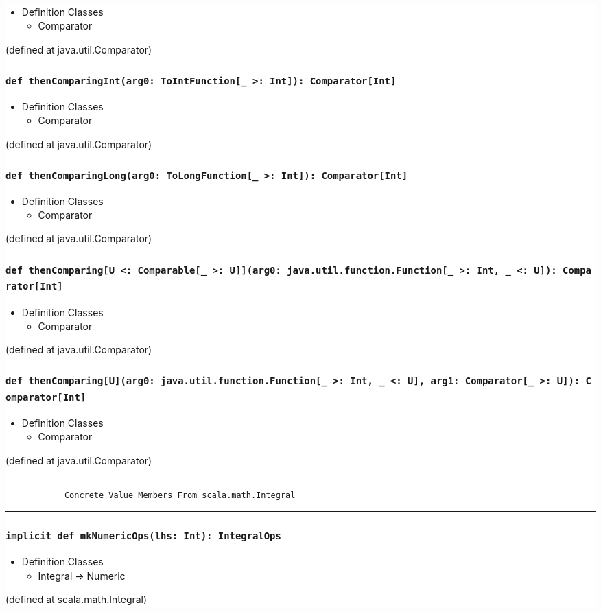 * Definition Classes
  * Comparator

(defined at java.util.Comparator)


### `def thenComparingInt(arg0: ToIntFunction[_ >: Int]): Comparator[Int]`   ###

* Definition Classes
  * Comparator

(defined at java.util.Comparator)


### `def thenComparingLong(arg0: ToLongFunction[_ >: Int]): Comparator[Int]` ###

* Definition Classes
  * Comparator

(defined at java.util.Comparator)


### `def thenComparing[U <: Comparable[_ >: U]](arg0: java.util.function.Function[_ >: Int, _ <: U]): Comparator[Int]` ###

* Definition Classes
  * Comparator

(defined at java.util.Comparator)


### `def thenComparing[U](arg0: java.util.function.Function[_ >: Int, _ <: U], arg1: Comparator[_ >: U]): Comparator[Int]` ###

* Definition Classes
  * Comparator

(defined at java.util.Comparator)


--------------------------------------------------------------------------------
                Concrete Value Members From scala.math.Integral
--------------------------------------------------------------------------------


### `implicit def mkNumericOps(lhs: Int): IntegralOps`                       ###

* Definition Classes
  * Integral → Numeric

(defined at scala.math.Integral)

